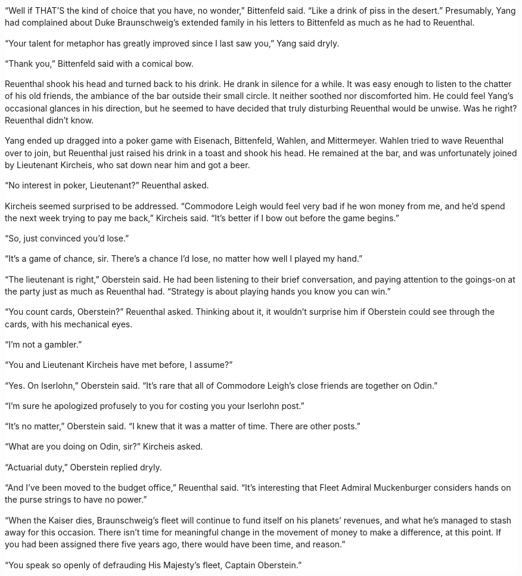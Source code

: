 “Well if THAT’S the kind of choice that you have, no wonder,” Bittenfeld said\. “Like a drink of piss in the desert\.” Presumably, Yang had complained about Duke Braunschweig’s extended family in his letters to Bittenfeld as much as he had to Reuenthal\.

“Your talent for metaphor has greatly improved since I last saw you,” Yang said dryly\.

“Thank you,” Bittenfeld said with a comical bow\.

Reuenthal shook his head and turned back to his drink\. He drank in silence for a while\. It was easy enough to listen to the chatter of his old friends, the ambiance of the bar outside their small circle\. It neither soothed nor discomforted him\. He could feel Yang’s occasional glances in his direction, but he seemed to have decided that truly disturbing Reuenthal would be unwise\. Was he right? Reuenthal didn’t know\.

Yang ended up dragged into a poker game with Eisenach, Bittenfeld, Wahlen, and Mittermeyer\. Wahlen tried to wave Reuenthal over to join, but Reuenthal just raised his drink in a toast and shook his head\. He remained at the bar, and was unfortunately joined by Lieutenant Kircheis, who sat down near him and got a beer\.

“No interest in poker, Lieutenant?” Reuenthal asked\.

Kircheis seemed surprised to be addressed\. “Commodore Leigh would feel very bad if he won money from me, and he’d spend the next week trying to pay me back,” Kircheis said\. “It’s better if I bow out before the game begins\.”

“So, just convinced you’d lose\.”

“It’s a game of chance, sir\. There’s a chance I’d lose, no matter how well I played my hand\.”

“The lieutenant is right,” Oberstein said\. He had been listening to their brief conversation, and paying attention to the goings\-on at the party just as much as Reuenthal had\. “Strategy is about playing hands you know you can win\.”

“You count cards, Oberstein?” Reuenthal asked\. Thinking about it, it wouldn’t surprise him if Oberstein could see through the cards, with his mechanical eyes\.

“I’m not a gambler\.”

“You and Lieutenant Kircheis have met before, I assume?”

“Yes\. On Iserlohn,” Oberstein said\. “It’s rare that all of Commodore Leigh’s close friends are together on Odin\.”

“I’m sure he apologized profusely to you for costing you your Iserlohn post\.”

“It’s no matter,” Oberstein said\. “I knew that it was a matter of time\. There are other posts\.”

“What are you doing on Odin, sir?” Kircheis asked\.

“Actuarial duty,” Oberstein replied dryly\.

“And I’ve been moved to the budget office,” Reuenthal said\. “It’s interesting that Fleet Admiral Muckenburger considers hands on the purse strings to have no power\.”

“When the Kaiser dies, Braunschweig’s fleet will continue to fund itself on his planets’ revenues, and what he’s managed to stash away for this occasion\. There isn’t time for meaningful change in the movement of money to make a difference, at this point\. If you had been assigned there five years ago, there would have been time, and reason\.”

“You speak so openly of defrauding His Majesty’s fleet, Captain Oberstein\.”
